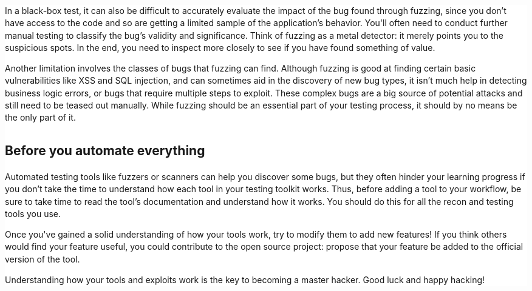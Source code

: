 In a black-box test, it can also be difficult to accurately evaluate the impact of the bug found through fuzzing, since you don’t have access to the code and so are getting a limited sample of the application’s behavior. You'll often need to conduct further manual testing to classify the bug’s validity and significance. Think of fuzzing as a metal detector: it merely points you to the suspicious spots. In the end, you need to inspect more closely to see if you have found something of value.

Another limitation involves the classes of bugs that fuzzing can find. Although fuzzing is good at finding certain basic vulnerabilities like XSS and SQL injection, and can sometimes aid in the discovery of new bug types, it isn’t much help in detecting business logic errors, or bugs that require multiple steps to exploit. These complex bugs are a big source of potential attacks and still need to be teased out manually. While fuzzing should be an essential part of your testing process, it should by no means be the only part of it.

## Before you automate everything 
Automated testing tools like fuzzers or scanners can help you discover some bugs, but they often hinder your learning progress if you don’t take the time to understand how each tool in your testing toolkit works. Thus, before adding a tool to your workflow, be sure to take time to read the tool’s documentation and understand how it works. You should do this for all the recon and testing tools you use.

Once you've gained a solid understanding of how your tools work, try to modify them to add new features! If you think others would find your feature useful, you could contribute to the open source project: propose that your feature be added to the official version of the tool.

Understanding how your tools and exploits work is the key to becoming a master hacker. Good luck and happy hacking!












